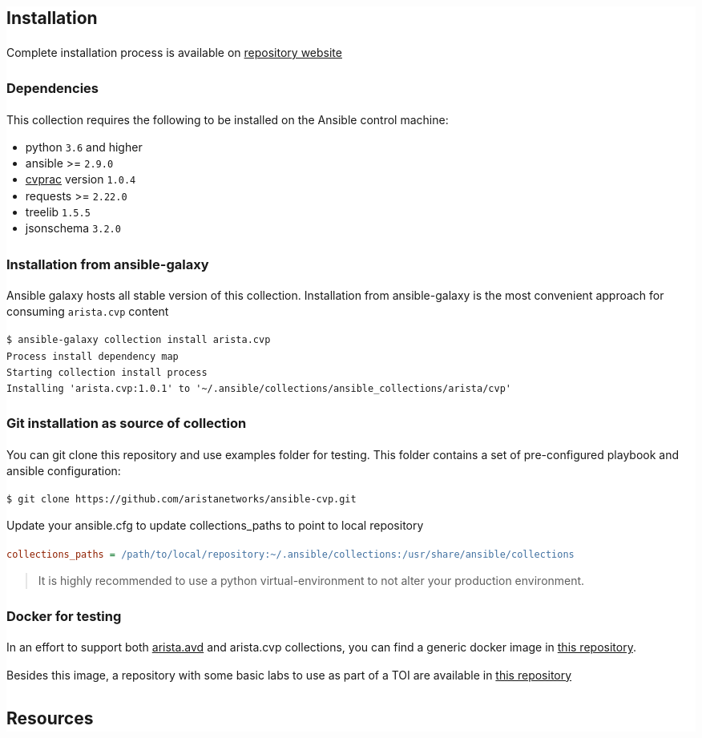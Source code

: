 ## Installation

Complete installation process is available on [repository website](https://cvp.avd.sh/installation/)

### Dependencies

This collection requires the following to be installed on the Ansible control machine:

- python `3.6` and higher
- ansible >= `2.9.0`
- [cvprac](https://github.com/aristanetworks/cvprac) version `1.0.4`
- requests >= `2.22.0`
- treelib `1.5.5`
- jsonschema `3.2.0`

### Installation from ansible-galaxy

Ansible galaxy hosts all stable version of this collection. Installation from ansible-galaxy is the most convenient approach for consuming `arista.cvp` content

```shell
$ ansible-galaxy collection install arista.cvp
Process install dependency map
Starting collection install process
Installing 'arista.cvp:1.0.1' to '~/.ansible/collections/ansible_collections/arista/cvp'
```

### Git installation as source of collection

You can git clone this repository and use examples folder for testing. This folder contains a set of pre-configured playbook and ansible configuration:

```shell
$ git clone https://github.com/aristanetworks/ansible-cvp.git
```

Update your ansible.cfg to update collections_paths to point to local repository

```ini
collections_paths = /path/to/local/repository:~/.ansible/collections:/usr/share/ansible/collections
```

> It is highly recommended to use a python virtual-environment to not alter your production environment.

### Docker for testing

In an effort to support both [arista.avd](https://github.com/aristanetworks/ansible-avd) and arista.cvp collections, you can find a generic docker image in [this repository](https://github.com/arista-netdevops-community/docker-avd-base).

Besides this image, a repository with some basic labs to use as part of a TOI are available in [this repository](https://github.com/arista-netdevops-community/ansible-cvp-toi)

## Resources

